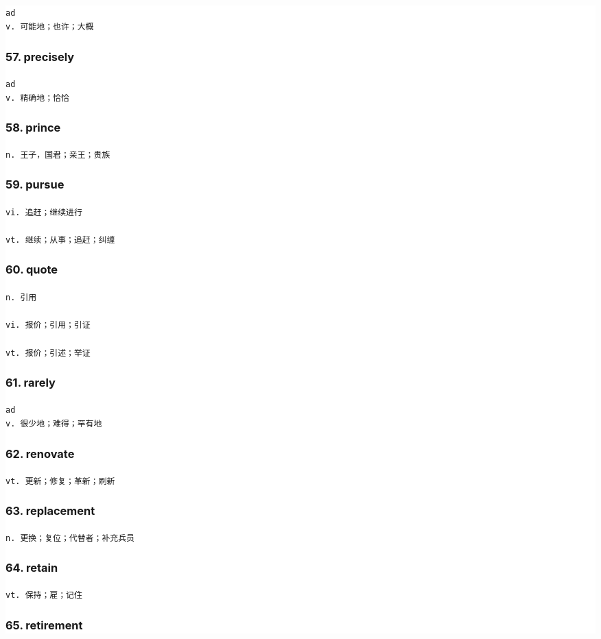 ```
ad
v. 可能地；也许；大概
```
### 57. precisely

```
ad
v. 精确地；恰恰
```
### 58. prince

```
n. 王子，国君；亲王；贵族
```
### 59. pursue

```
vi. 追赶；继续进行

vt. 继续；从事；追赶；纠缠
```
### 60. quote

```
n. 引用

vi. 报价；引用；引证

vt. 报价；引述；举证
```
### 61. rarely

```
ad
v. 很少地；难得；罕有地
```
### 62. renovate

```
vt. 更新；修复；革新；刷新
```
### 63. replacement

```
n. 更换；复位；代替者；补充兵员
```
### 64. retain

```
vt. 保持；雇；记住
```
### 65. retirement
